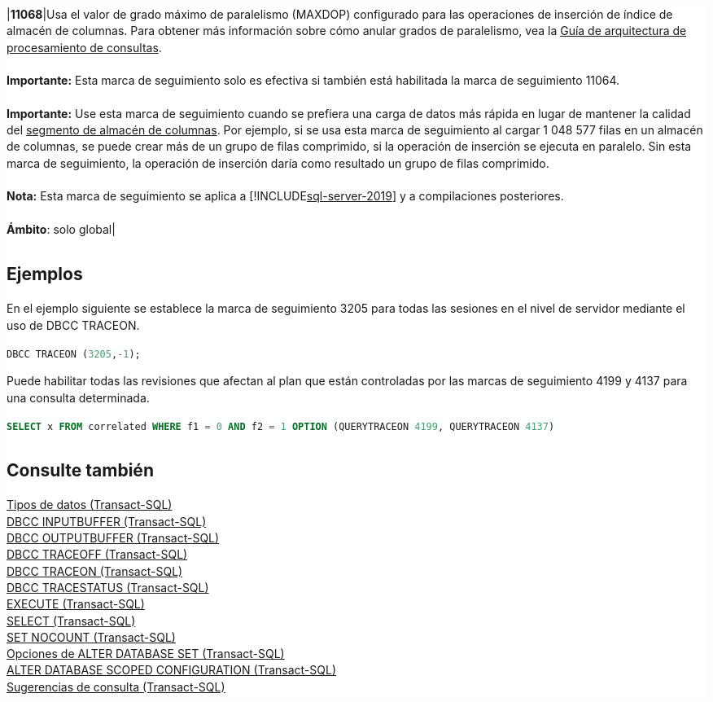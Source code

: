 |**11068**|Usa el valor de grado máximo de paralelismo (MAXDOP) configurado para las operaciones de inserción de índice de almacén de columnas. Para obtener más información sobre cómo anular grados de paralelismo, vea la [Guía de arquitectura de procesamiento de consultas](../../relational-databases/query-processing-architecture-guide.md#overriding-degrees-of-parallelism).<br /><br />**Importante:** Esta marca de seguimiento solo es efectiva si también está habilitada la marca de seguimiento 11064.<br /><br />**Importante:** Use esta marca de seguimiento cuando se prefiera una carga de datos más rápida en lugar de mantener la calidad del [segmento de almacén de columnas](../../relational-databases/indexes/columnstore-indexes-overview.md#column-segment). Por ejemplo, si se usa esta marca de seguimiento al cargar 1 048 577 filas en un almacén de columnas, se puede crear más de un grupo de filas comprimido, si la operación de inserción se ejecuta en paralelo. Sin esta marca de seguimiento, la operación de inserción daría como resultado un grupo de filas comprimido.<br /><br />**Nota:** Esta marca de seguimiento se aplica a [!INCLUDE[sql-server-2019](../../includes/sssqlv15-md.md)] y a compilaciones posteriores.<br /><br />**Ámbito**: solo global| 
  
## <a name="examples"></a>Ejemplos  
 En el ejemplo siguiente se establece la marca de seguimiento 3205 para todas las sesiones en el nivel de servidor mediante el uso de DBCC TRACEON.  
  
```sql  
DBCC TRACEON (3205,-1);  
```

Puede habilitar todas las revisiones que afectan al plan que están controladas por las marcas de seguimiento 4199 y 4137 para una consulta determinada.
  
```sql
SELECT x FROM correlated WHERE f1 = 0 AND f2 = 1 OPTION (QUERYTRACEON 4199, QUERYTRACEON 4137)
``` 
 
## <a name="see-also"></a>Consulte también  
[Tipos de datos &#40;Transact-SQL&#41;](../../t-sql/data-types/data-types-transact-sql.md)  
[DBCC INPUTBUFFER &#40;Transact-SQL&#41;](../../t-sql/database-console-commands/dbcc-inputbuffer-transact-sql.md)  
[DBCC OUTPUTBUFFER &#40;Transact-SQL&#41;](../../t-sql/database-console-commands/dbcc-outputbuffer-transact-sql.md)  
[DBCC TRACEOFF &#40;Transact-SQL&#41;](../../t-sql/database-console-commands/dbcc-traceoff-transact-sql.md)  
[DBCC TRACEON &#40;Transact-SQL&#41;](../../t-sql/database-console-commands/dbcc-traceon-transact-sql.md)  
[DBCC TRACESTATUS &#40;Transact-SQL&#41;](../../t-sql/database-console-commands/dbcc-tracestatus-transact-sql.md)  
[EXECUTE &#40;Transact-SQL&#41;](../../t-sql/language-elements/execute-transact-sql.md)  
[SELECT &#40;Transact-SQL&#41;](../../t-sql/queries/select-transact-sql.md)  
[SET NOCOUNT &#40;Transact-SQL&#41;](../../t-sql/statements/set-nocount-transact-sql.md)  
[Opciones de ALTER DATABASE SET &#40;Transact-SQL&#41;](../../t-sql/statements/alter-database-transact-sql-set-options.md)  
[ALTER DATABASE SCOPED CONFIGURATION &#40;Transact-SQL&#41;](../../t-sql/statements/alter-database-scoped-configuration-transact-sql.md)  
[Sugerencias de consulta (Transact-SQL)](../../t-sql/queries/hints-transact-sql-query.md)
